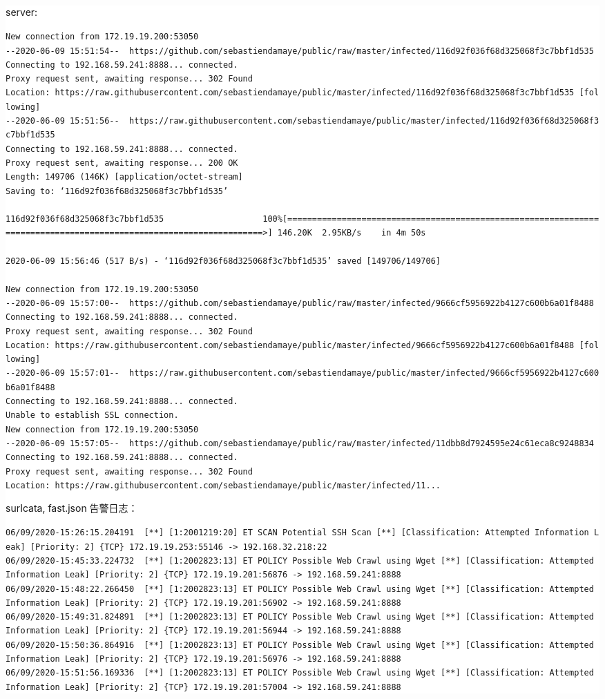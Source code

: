 server:

```
New connection from 172.19.19.200:53050
--2020-06-09 15:51:54--  https://github.com/sebastiendamaye/public/raw/master/infected/116d92f036f68d325068f3c7bbf1d535
Connecting to 192.168.59.241:8888... connected.
Proxy request sent, awaiting response... 302 Found
Location: https://raw.githubusercontent.com/sebastiendamaye/public/master/infected/116d92f036f68d325068f3c7bbf1d535 [following]
--2020-06-09 15:51:56--  https://raw.githubusercontent.com/sebastiendamaye/public/master/infected/116d92f036f68d325068f3c7bbf1d535
Connecting to 192.168.59.241:8888... connected.
Proxy request sent, awaiting response... 200 OK
Length: 149706 (146K) [application/octet-stream]
Saving to: ‘116d92f036f68d325068f3c7bbf1d535’

116d92f036f68d325068f3c7bbf1d535                    100%[===================================================================================================================>] 146.20K  2.95KB/s    in 4m 50s

2020-06-09 15:56:46 (517 B/s) - ‘116d92f036f68d325068f3c7bbf1d535’ saved [149706/149706]

New connection from 172.19.19.200:53050
--2020-06-09 15:57:00--  https://github.com/sebastiendamaye/public/raw/master/infected/9666cf5956922b4127c600b6a01f8488
Connecting to 192.168.59.241:8888... connected.
Proxy request sent, awaiting response... 302 Found
Location: https://raw.githubusercontent.com/sebastiendamaye/public/master/infected/9666cf5956922b4127c600b6a01f8488 [following]
--2020-06-09 15:57:01--  https://raw.githubusercontent.com/sebastiendamaye/public/master/infected/9666cf5956922b4127c600b6a01f8488
Connecting to 192.168.59.241:8888... connected.
Unable to establish SSL connection.
New connection from 172.19.19.200:53050
--2020-06-09 15:57:05--  https://github.com/sebastiendamaye/public/raw/master/infected/11dbb8d7924595e24c61eca8c9248834
Connecting to 192.168.59.241:8888... connected.
Proxy request sent, awaiting response... 302 Found
Location: https://raw.githubusercontent.com/sebastiendamaye/public/master/infected/11...

```

surIcata, fast.json 告警日志：

```
06/09/2020-15:26:15.204191  [**] [1:2001219:20] ET SCAN Potential SSH Scan [**] [Classification: Attempted Information Leak] [Priority: 2] {TCP} 172.19.19.253:55146 -> 192.168.32.218:22
06/09/2020-15:45:33.224732  [**] [1:2002823:13] ET POLICY Possible Web Crawl using Wget [**] [Classification: Attempted Information Leak] [Priority: 2] {TCP} 172.19.19.201:56876 -> 192.168.59.241:8888
06/09/2020-15:48:22.266450  [**] [1:2002823:13] ET POLICY Possible Web Crawl using Wget [**] [Classification: Attempted Information Leak] [Priority: 2] {TCP} 172.19.19.201:56902 -> 192.168.59.241:8888
06/09/2020-15:49:31.824891  [**] [1:2002823:13] ET POLICY Possible Web Crawl using Wget [**] [Classification: Attempted Information Leak] [Priority: 2] {TCP} 172.19.19.201:56944 -> 192.168.59.241:8888
06/09/2020-15:50:36.864916  [**] [1:2002823:13] ET POLICY Possible Web Crawl using Wget [**] [Classification: Attempted Information Leak] [Priority: 2] {TCP} 172.19.19.201:56976 -> 192.168.59.241:8888
06/09/2020-15:51:56.169336  [**] [1:2002823:13] ET POLICY Possible Web Crawl using Wget [**] [Classification: Attempted Information Leak] [Priority: 2] {TCP} 172.19.19.201:57004 -> 192.168.59.241:8888
```

